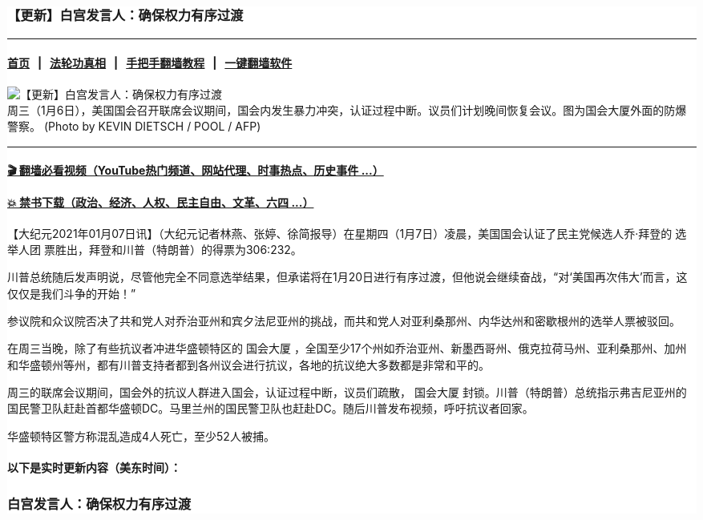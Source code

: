 ### 【更新】白宫发言人：确保权力有序过渡
------------------------

#### [首页](https://github.com/gfw-breaker/banned-news3/blob/master/README.md) &nbsp;&nbsp;|&nbsp;&nbsp; [法轮功真相](https://github.com/begood0513/basic/blob/master/README.md)  &nbsp;&nbsp;|&nbsp;&nbsp; [手把手翻墙教程](https://github.com/gfw-breaker/guides/wiki)  &nbsp;&nbsp;|&nbsp;&nbsp; [一键翻墙软件](https://github.com/gfw-breaker/nogfw/blob/master/README.md)  



<div><img alt="【更新】白宫发言人：确保权力有序过渡" class="attachment-djy_600_400 size-djy_600_400 wp-post-image" src="https://i.epochtimes.com/assets/uploads/2021/01/000_8YB2U9-600x400.jpg"/>
<div class="caption">
 周三（1月6日），美国国会召开联席会议期间，国会内发生暴力冲突，认证过程中断。议员们计划晚间恢复会议。图为国会大厦外面的防爆警察。 (Photo by KEVIN DIETSCH / POOL / AFP)
</div></div><hr/>

#### [ 🎬  翻墙必看视频（YouTube热门频道、网站代理、时事热点、历史事件 ...）](https://github.com/gfw-breaker/links/blob/master/banned.md)

#### [ 💥  禁书下载（政治、经济、人权、民主自由、文革、六四 ...）](https://github.com/gfw-breaker/books/blob/master/README.md)

<div><p>
 【大纪元2021年01月07日讯】（大纪元记者林燕、张婷、徐简报导）在星期四（1月7日）凌晨，美国国会认证了民主党候选人乔·拜登的
 <ok href="https://www.epochtimes.com/gb/tag/%E9%80%89%E4%B8%BE%E4%BA%BA%E5%9B%A2.html">
  选举人团
 </ok>
 票胜出，拜登和川普（特朗普）的得票为306:232。
</p>
<p>
 川普总统随后发声明说，尽管他完全不同意选举结果，但承诺将在1月20日进行有序过渡，但他说会继续奋战，“对‘美国再次伟大’而言，这仅仅是我们斗争的开始！”
</p>
<p>
 参议院和众议院否决了共和党人对乔治亚州和宾夕法尼亚州的挑战，而共和党人对亚利桑那州、内华达州和密歇根州的选举人票被驳回。
</p>
<p>
 在周三当晚，除了有些抗议者冲进华盛顿特区的
 <ok href="https://www.epochtimes.com/gb/tag/%E5%9B%BD%E4%BC%9A%E5%A4%A7%E5%8E%A6.html">
  国会大厦
 </ok>
 ，全国至少17个州如乔治亚州、新墨西哥州、俄克拉荷马州、亚利桑那州、加州和华盛顿州等州，都有川普支持者都到各州议会进行抗议，各地的抗议绝大多数都是非常和平的。
</p>
<p>
 周三的联席会议期间，国会外的抗议人群进入国会，认证过程中断，议员们疏散，
 <ok href="https://www.epochtimes.com/gb/tag/%E5%9B%BD%E4%BC%9A%E5%A4%A7%E5%8E%A6.html">
  国会大厦
 </ok>
 封锁。川普（特朗普）总统指示弗吉尼亚州的国民警卫队赶赴首都华盛顿DC。马里兰州的国民警卫队也赶赴DC。随后川普发布视频，呼吁抗议者回家。
</p>
<p>
 华盛顿特区警方称混乱造成4人死亡，至少52人被捕。
</p>
<div class="video_fit_container">
</div>
<h4>
 以下是实时更新内容（美东时间）：
</h4>
<h3>
 白宫发言人：确保权力有序过渡
</h3>
<p>
